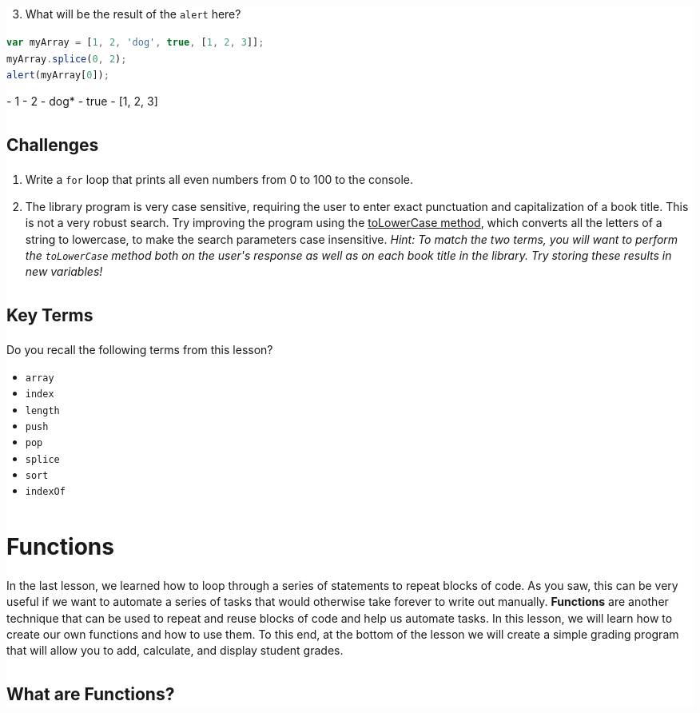 3. What will be the result of the `alert` here?

```JavaScript
var myArray = [1, 2, 'dog', true, [1, 2, 3]];
myArray.splice(0, 2);
alert(myArray[0]);
```

<Quiz>
- 1
- 2
- dog*
- true
- [1, 2, 3]
</Quiz>

## Challenges

1. Write a `for` loop that prints all even numbers from 0 to 100 to the console.

<CodeEditor language='JavaScript'>
</CodeEditor>

2. The library program is very case sensitive, requiring the user to enter exact punctuation and capitalization of a book title. This is not a very robust search. Try improving the program using the [toLowerCase method](https://www.w3schools.com/jsref/jsref_tolowercase.asp), which converts all the letters of a string to lowercase, to make the search parameters case insensitive. _Hint: To match the two terms, you will want to perform the `toLowerCase` method both on the user's response as well as on each book title in the library. Try storing these results in new variables!_

## Key Terms

Do you recall the following terms from this lesson?
- `array`
- `index`
- `length`
- `push`
- `pop`
- `splice`
- `sort`
- `indexOf`

# Functions

In the last lesson, we learned how to loop through a series of statements to repeat blocks of code. As you saw, this can be very useful if we want to automate a series of tasks that would otherwise take forever to write out manually. __Functions__ are another technique that can be used to repeat and reuse blocks of code and help us automate tasks. In this lesson, we will learn how to create our own functions and how to use them. To this end, at the bottom of the lesson we will create a simple grading program that will allow you to add, calculate, and display student grades.

## What are Functions?

